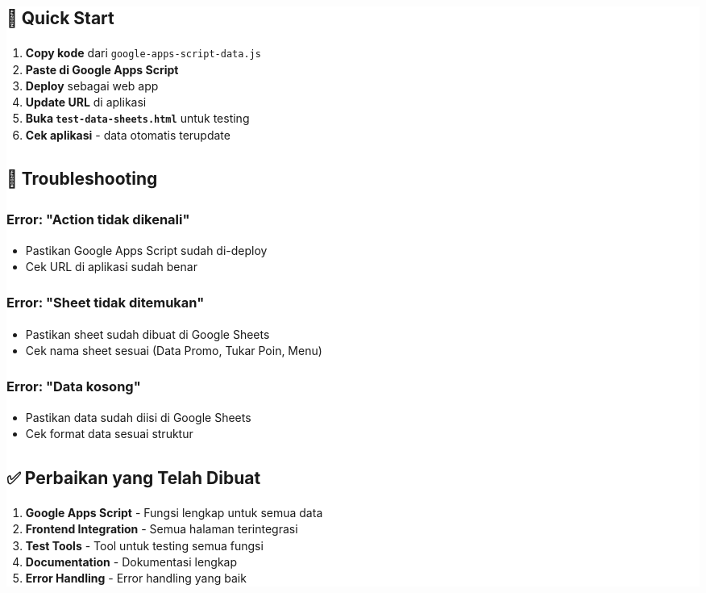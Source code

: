 ## 🚀 Quick Start

1. **Copy kode** dari `google-apps-script-data.js`
2. **Paste di Google Apps Script**
3. **Deploy** sebagai web app
4. **Update URL** di aplikasi
5. **Buka `test-data-sheets.html`** untuk testing
6. **Cek aplikasi** - data otomatis terupdate

## 🔧 Troubleshooting

### Error: "Action tidak dikenali"
- Pastikan Google Apps Script sudah di-deploy
- Cek URL di aplikasi sudah benar

### Error: "Sheet tidak ditemukan"
- Pastikan sheet sudah dibuat di Google Sheets
- Cek nama sheet sesuai (Data Promo, Tukar Poin, Menu)

### Error: "Data kosong"
- Pastikan data sudah diisi di Google Sheets
- Cek format data sesuai struktur

## ✅ Perbaikan yang Telah Dibuat

1. **Google Apps Script** - Fungsi lengkap untuk semua data
2. **Frontend Integration** - Semua halaman terintegrasi
3. **Test Tools** - Tool untuk testing semua fungsi
4. **Documentation** - Dokumentasi lengkap
5. **Error Handling** - Error handling yang baik
